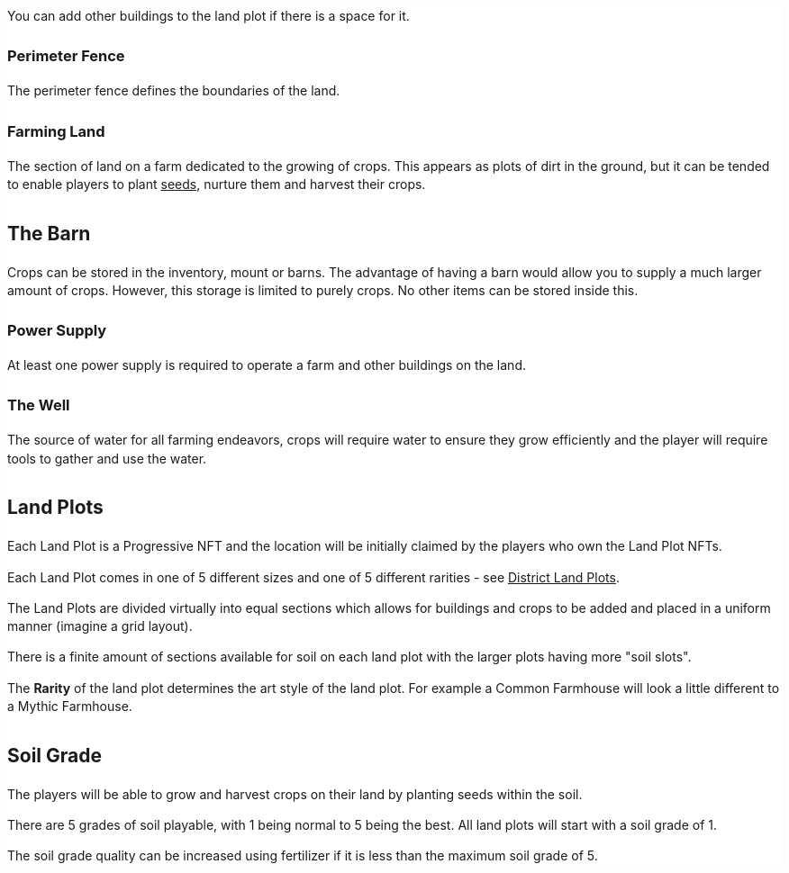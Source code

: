 You can add other buildings to the land plot if there is a space for it.​

### Perimeter Fence

The perimeter fence defines the boundaries of the land.

### Farming Land

The section of land on a farm dedicated to the growing of crops. This appears as plots of dirt in the ground, but it can be tended to enable players to plant [seeds](/gameplay/gameplay-pc/resources/crops), nurture them and harvest their crops. 

The Barn
--------

Crops can be stored in the inventory, mount or barns. The advantage of having a barn would allow you to supply a much larger amount of crops. However, this storage is limited to purely crops. No other items can be stored inside this.

### Power Supply

At least one power supply is required to operate a farm and other buildings on the land.

### The Well

The source of water for all farming endeavors, crops will require water to ensure they grow efficiently and the player will require tools to gather and use the water.

Land Plots
----------

Each Land Plot is a Progressive NFT and the location will be initially claimed by the players who own the Land Plot NFTs.

Each Land Plot comes in one of 5 different sizes and one of 5 different rarities - see [District Land Plots](/gameplay/themed-zones/sectors/land-sector-districts/district-land-plots/land-plot-utility/land-plot-farming#land-plots).

The Land Plots are divided virtually into equal sections which allows for buildings and crops to be added and placed in a uniform manner (imagine a grid layout). 

There is a finite amount of sections available for soil on each land plot with the larger plots having more "soil slots".

The **Rarity** of the land plot determines the art style of the land plot. For example a Common Farmhouse will look a little different to a Mythic Farmhouse.

Soil Grade
----------

The players will be able to grow and harvest crops on their land by planting seeds within the soil.

There are 5 grades of soil playable, with 1 being normal to 5 being the best. All land plots will start with a soil grade of 1.

The soil grade quality can be increased using fertilizer if it is less than the maximum soil grade of 5.
